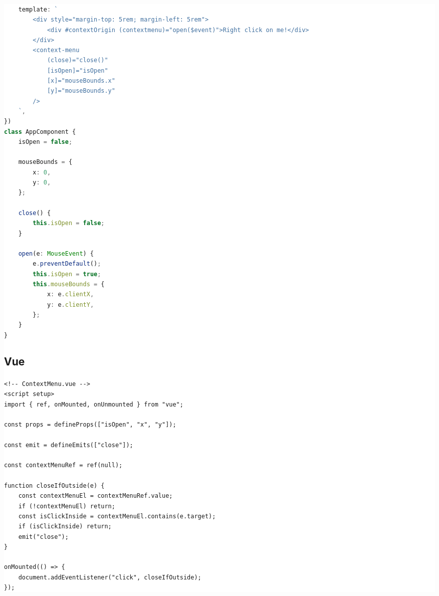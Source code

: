 ```typescript
	template: `
		<div style="margin-top: 5rem; margin-left: 5rem">
			<div #contextOrigin (contextmenu)="open($event)">Right click on me!</div>
		</div>
		<context-menu
			(close)="close()"
			[isOpen]="isOpen"
			[x]="mouseBounds.x"
			[y]="mouseBounds.y"
		/>
	`,
})
class AppComponent {
	isOpen = false;

	mouseBounds = {
		x: 0,
		y: 0,
	};

	close() {
		this.isOpen = false;
	}

	open(e: MouseEvent) {
		e.preventDefault();
		this.isOpen = true;
		this.mouseBounds = {
			x: e.clientX,
			y: e.clientY,
		};
	}
}
```

<iframe data-frame-title="Angular Comp Ref Intro - StackBlitz" src="uu-remote-code:./ffg-fundamentals-angular-comp-ref-intro-66?template=node&embed=1&file=src%2Fmain.ts"></iframe>

## Vue

```vue
<!-- ContextMenu.vue -->
<script setup>
import { ref, onMounted, onUnmounted } from "vue";

const props = defineProps(["isOpen", "x", "y"]);

const emit = defineEmits(["close"]);

const contextMenuRef = ref(null);

function closeIfOutside(e) {
	const contextMenuEl = contextMenuRef.value;
	if (!contextMenuEl) return;
	const isClickInside = contextMenuEl.contains(e.target);
	if (isClickInside) return;
	emit("close");
}

onMounted(() => {
	document.addEventListener("click", closeIfOutside);
});

```